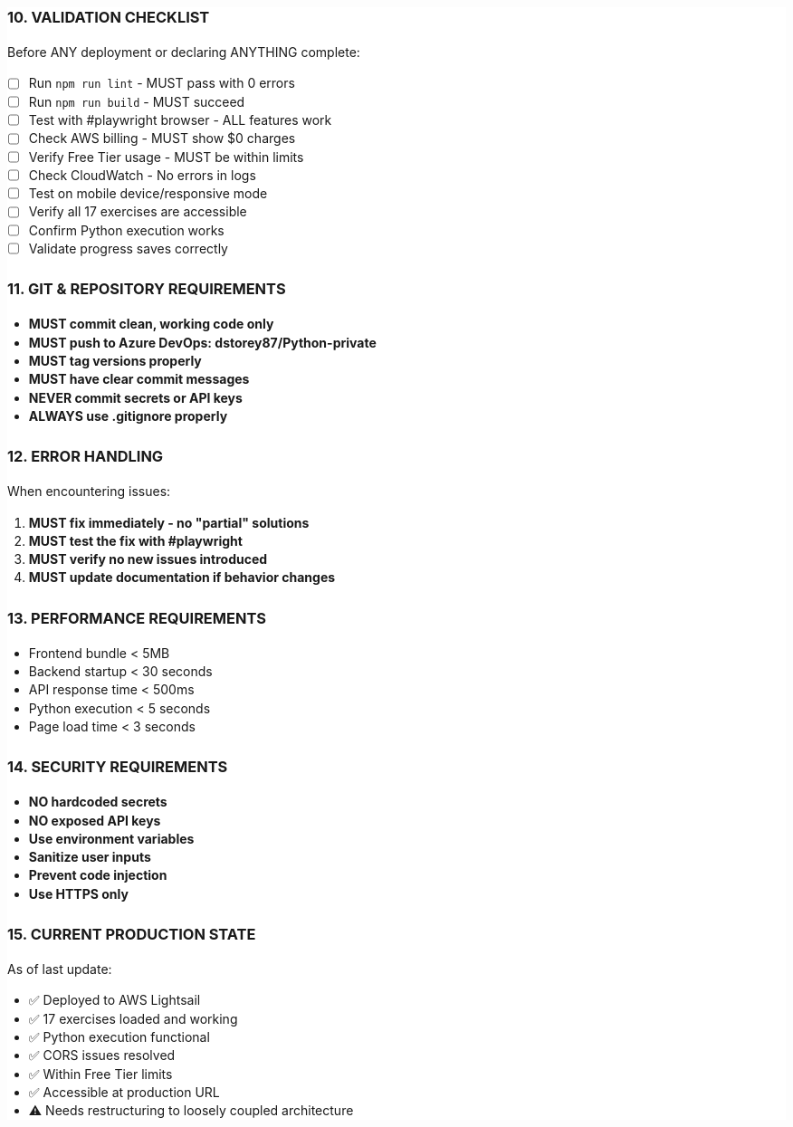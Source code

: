 ### 10. VALIDATION CHECKLIST
Before ANY deployment or declaring ANYTHING complete:
- [ ] Run `npm run lint` - MUST pass with 0 errors
- [ ] Run `npm run build` - MUST succeed
- [ ] Test with #playwright browser - ALL features work
- [ ] Check AWS billing - MUST show $0 charges
- [ ] Verify Free Tier usage - MUST be within limits
- [ ] Check CloudWatch - No errors in logs
- [ ] Test on mobile device/responsive mode
- [ ] Verify all 17 exercises are accessible
- [ ] Confirm Python execution works
- [ ] Validate progress saves correctly

### 11. GIT & REPOSITORY REQUIREMENTS
- **MUST commit clean, working code only**
- **MUST push to Azure DevOps: dstorey87/Python-private**
- **MUST tag versions properly**
- **MUST have clear commit messages**
- **NEVER commit secrets or API keys**
- **ALWAYS use .gitignore properly**

### 12. ERROR HANDLING
When encountering issues:
1. **MUST fix immediately - no "partial" solutions**
2. **MUST test the fix with #playwright**
3. **MUST verify no new issues introduced**
4. **MUST update documentation if behavior changes**

### 13. PERFORMANCE REQUIREMENTS
- Frontend bundle < 5MB
- Backend startup < 30 seconds
- API response time < 500ms
- Python execution < 5 seconds
- Page load time < 3 seconds

### 14. SECURITY REQUIREMENTS
- **NO hardcoded secrets**
- **NO exposed API keys**
- **Use environment variables**
- **Sanitize user inputs**
- **Prevent code injection**
- **Use HTTPS only**

### 15. CURRENT PRODUCTION STATE
As of last update:
- ✅ Deployed to AWS Lightsail
- ✅ 17 exercises loaded and working
- ✅ Python execution functional
- ✅ CORS issues resolved
- ✅ Within Free Tier limits
- ✅ Accessible at production URL
- ⚠️ Needs restructuring to loosely coupled architecture
